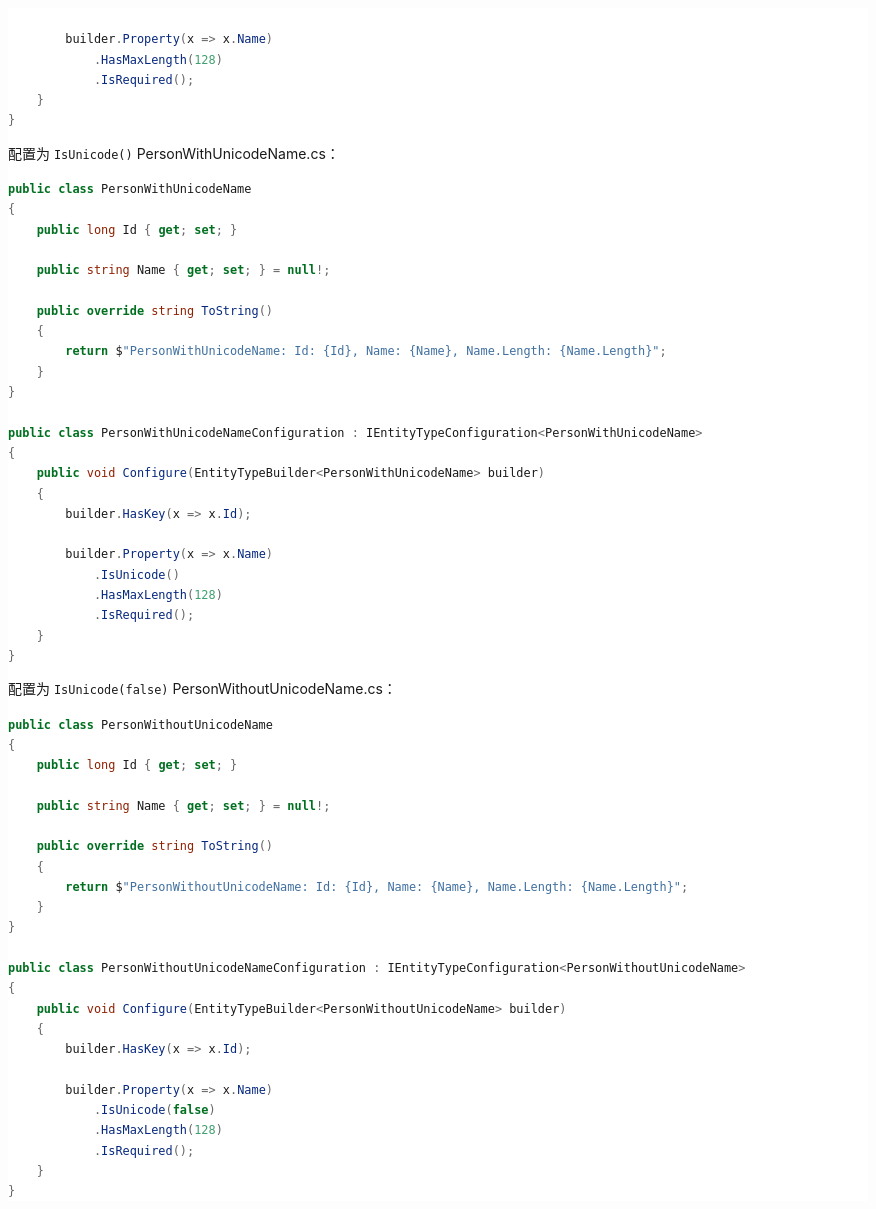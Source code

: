 ```c#

        builder.Property(x => x.Name)
            .HasMaxLength(128)
            .IsRequired();
    }
} 
```

配置为 `IsUnicode()` PersonWithUnicodeName.cs：

```c#
public class PersonWithUnicodeName
{
    public long Id { get; set; }

    public string Name { get; set; } = null!;
    
    public override string ToString()
    {
        return $"PersonWithUnicodeName: Id: {Id}, Name: {Name}, Name.Length: {Name.Length}";
    }
}

public class PersonWithUnicodeNameConfiguration : IEntityTypeConfiguration<PersonWithUnicodeName>
{
    public void Configure(EntityTypeBuilder<PersonWithUnicodeName> builder)
    {
        builder.HasKey(x => x.Id);

        builder.Property(x => x.Name)
            .IsUnicode()
            .HasMaxLength(128)
            .IsRequired();
    }
}
```

配置为 `IsUnicode(false)` PersonWithoutUnicodeName.cs：

```c#
public class PersonWithoutUnicodeName
{
    public long Id { get; set; }

    public string Name { get; set; } = null!;
    
    public override string ToString()
    {
        return $"PersonWithoutUnicodeName: Id: {Id}, Name: {Name}, Name.Length: {Name.Length}";
    }
}

public class PersonWithoutUnicodeNameConfiguration : IEntityTypeConfiguration<PersonWithoutUnicodeName>
{
    public void Configure(EntityTypeBuilder<PersonWithoutUnicodeName> builder)
    {
        builder.HasKey(x => x.Id);

        builder.Property(x => x.Name)
            .IsUnicode(false)
            .HasMaxLength(128)
            .IsRequired();
    }
}
```